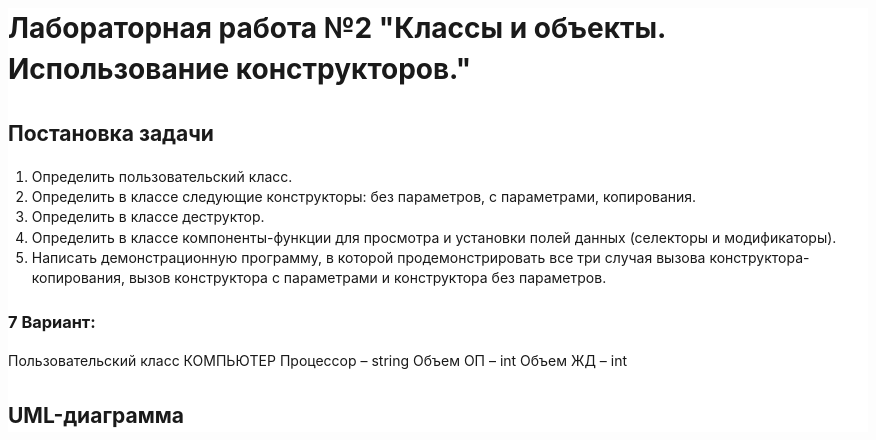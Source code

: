 # Лабораторная работа №2 "Классы и объекты. Использование конструкторов."

## Постановка задачи

1. Определить пользовательский класс.
2. Определить в классе следующие конструкторы: без параметров, с параметрами,
копирования.
3. Определить в классе деструктор.
4. Определить в классе компоненты-функции для просмотра и установки полей
данных (селекторы и модификаторы).
5. Написать демонстрационную программу, в которой продемонстрировать все три
случая вызова конструктора-копирования, вызов конструктора с параметрами и
конструктора без параметров.

### 7 Вариант:

Пользовательский класс КОМПЬЮТЕР
Процессор – string
Объем ОП – int
Объем ЖД – int

## UML-диаграмма
